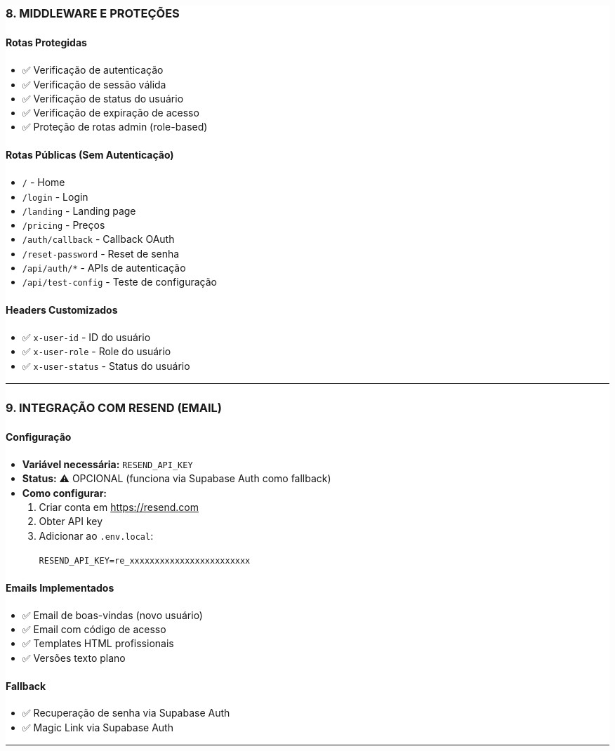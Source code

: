 
### 8. MIDDLEWARE E PROTEÇÕES

#### Rotas Protegidas
- ✅ Verificação de autenticação
- ✅ Verificação de sessão válida
- ✅ Verificação de status do usuário
- ✅ Verificação de expiração de acesso
- ✅ Proteção de rotas admin (role-based)

#### Rotas Públicas (Sem Autenticação)
- `/` - Home
- `/login` - Login
- `/landing` - Landing page
- `/pricing` - Preços
- `/auth/callback` - Callback OAuth
- `/reset-password` - Reset de senha
- `/api/auth/*` - APIs de autenticação
- `/api/test-config` - Teste de configuração

#### Headers Customizados
- ✅ `x-user-id` - ID do usuário
- ✅ `x-user-role` - Role do usuário
- ✅ `x-user-status` - Status do usuário

---

### 9. INTEGRAÇÃO COM RESEND (EMAIL)

#### Configuração
- **Variável necessária:** `RESEND_API_KEY`
- **Status:** ⚠️ OPCIONAL (funciona via Supabase Auth como fallback)
- **Como configurar:**
  1. Criar conta em https://resend.com
  2. Obter API key
  3. Adicionar ao `.env.local`:
     ```
     RESEND_API_KEY=re_xxxxxxxxxxxxxxxxxxxxxxxx
     ```

#### Emails Implementados
- ✅ Email de boas-vindas (novo usuário)
- ✅ Email com código de acesso
- ✅ Templates HTML profissionais
- ✅ Versões texto plano

#### Fallback
- ✅ Recuperação de senha via Supabase Auth
- ✅ Magic Link via Supabase Auth

---
